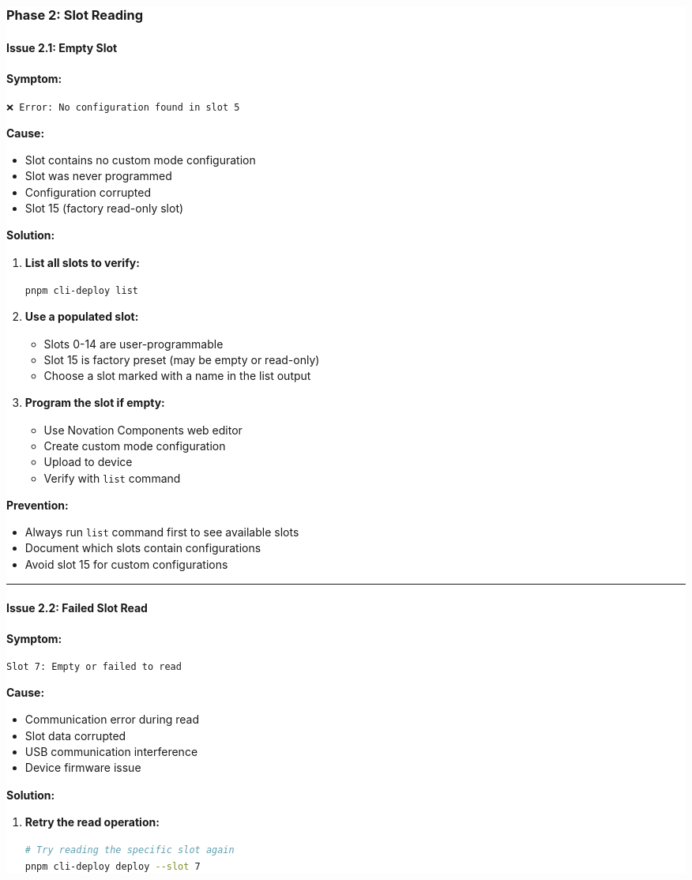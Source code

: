 
### Phase 2: Slot Reading

#### Issue 2.1: Empty Slot

**Symptom:**
```
❌ Error: No configuration found in slot 5
```

**Cause:**
- Slot contains no custom mode configuration
- Slot was never programmed
- Configuration corrupted
- Slot 15 (factory read-only slot)

**Solution:**

1. **List all slots to verify:**
   ```bash
   pnpm cli-deploy list
   ```

2. **Use a populated slot:**
   - Slots 0-14 are user-programmable
   - Slot 15 is factory preset (may be empty or read-only)
   - Choose a slot marked with a name in the list output

3. **Program the slot if empty:**
   - Use Novation Components web editor
   - Create custom mode configuration
   - Upload to device
   - Verify with `list` command

**Prevention:**
- Always run `list` command first to see available slots
- Document which slots contain configurations
- Avoid slot 15 for custom configurations

---

#### Issue 2.2: Failed Slot Read

**Symptom:**
```
Slot 7: Empty or failed to read
```

**Cause:**
- Communication error during read
- Slot data corrupted
- USB communication interference
- Device firmware issue

**Solution:**

1. **Retry the read operation:**
   ```bash
   # Try reading the specific slot again
   pnpm cli-deploy deploy --slot 7
   ```
